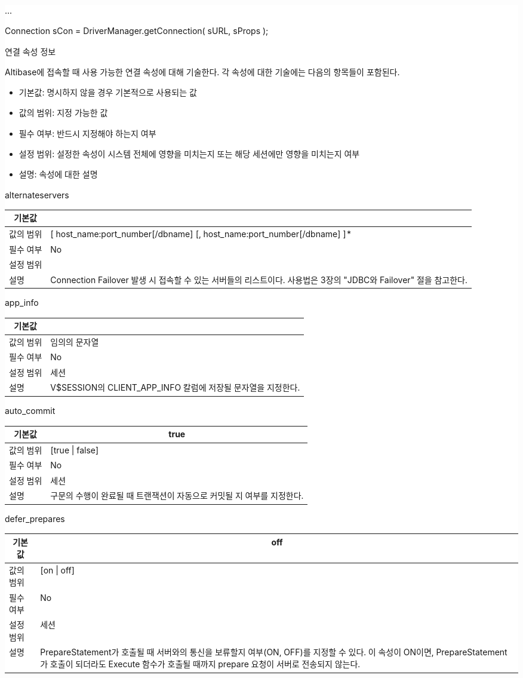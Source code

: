 ...

Connection sCon = DriverManager.getConnection( sURL, sProps );

연결 속성 정보

Altibase에 접속할 때 사용 가능한 연결 속성에 대해 기술한다. 각 속성에 대한
기술에는 다음의 항목들이 포함된다.

-   기본값: 명시하지 않을 경우 기본적으로 사용되는 값

-   값의 범위: 지정 가능한 값

-   필수 여부: 반드시 지정해야 하는지 여부

-   설정 범위: 설정한 속성이 시스템 전체에 영향을 미치는지 또는 해당 세션에만
    영향을 미치는지 여부

-   설명: 속성에 대한 설명

alternateservers

| 기본값    |                                                                                                                 |
|-----------|-----------------------------------------------------------------------------------------------------------------|
| 값의 범위 | [ host_name:port_number[/dbname] [, host_name:port_number[/dbname] ]\*                                          |
| 필수 여부 | No                                                                                                              |
| 설정 범위 |                                                                                                                 |
| 설명      | Connection Failover 발생 시 접속할 수 있는 서버들의 리스트이다. 사용법은 3장의 "JDBC와 Failover" 절을 참고한다. |

app_info

| 기본값    |                                                               |
|-----------|---------------------------------------------------------------|
| 값의 범위 | 임의의 문자열                                                 |
| 필수 여부 | No                                                            |
| 설정 범위 | 세션                                                          |
| 설명      | V\$SESSION의 CLIENT_APP_INFO 칼럼에 저장될 문자열을 지정한다. |

auto_commit

| 기본값    | true                                                                   |
|-----------|------------------------------------------------------------------------|
| 값의 범위 | [true \| false]                                                        |
| 필수 여부 | No                                                                     |
| 설정 범위 | 세션                                                                   |
| 설명      | 구문의 수행이 완료될 때 트랜잭션이 자동으로 커밋될 지 여부를 지정한다. |

defer_prepares

| 기본값    | off                                                                                                                                                                                                                                                                                                                                                                                                                                                                                                                                                                                                                   |
|-----------|-----------------------------------------------------------------------------------------------------------------------------------------------------------------------------------------------------------------------------------------------------------------------------------------------------------------------------------------------------------------------------------------------------------------------------------------------------------------------------------------------------------------------------------------------------------------------------------------------------------------------|
| 값의 범위 | [on \| off]                                                                                                                                                                                                                                                                                                                                                                                                                                                                                                                                                                                                           |
| 필수 여부 | No                                                                                                                                                                                                                                                                                                                                                                                                                                                                                                                                                                                                                    |
| 설정 범위 | 세션                                                                                                                                                                                                                                                                                                                                                                                                                                                                                                                                                                                                                  |
| 설명      | PrepareStatement가 호출될 때 서버와의 통신을 보류할지 여부(ON, OFF)를 지정할 수 있다. 이 속성이 ON이면, PrepareStatement가 호출이 되더라도 Execute 함수가 호출될 때까지 prepare 요청이 서버로 전송되지 않는다.                                                                                                                                                                                                                                                                                                                                                                                                        |